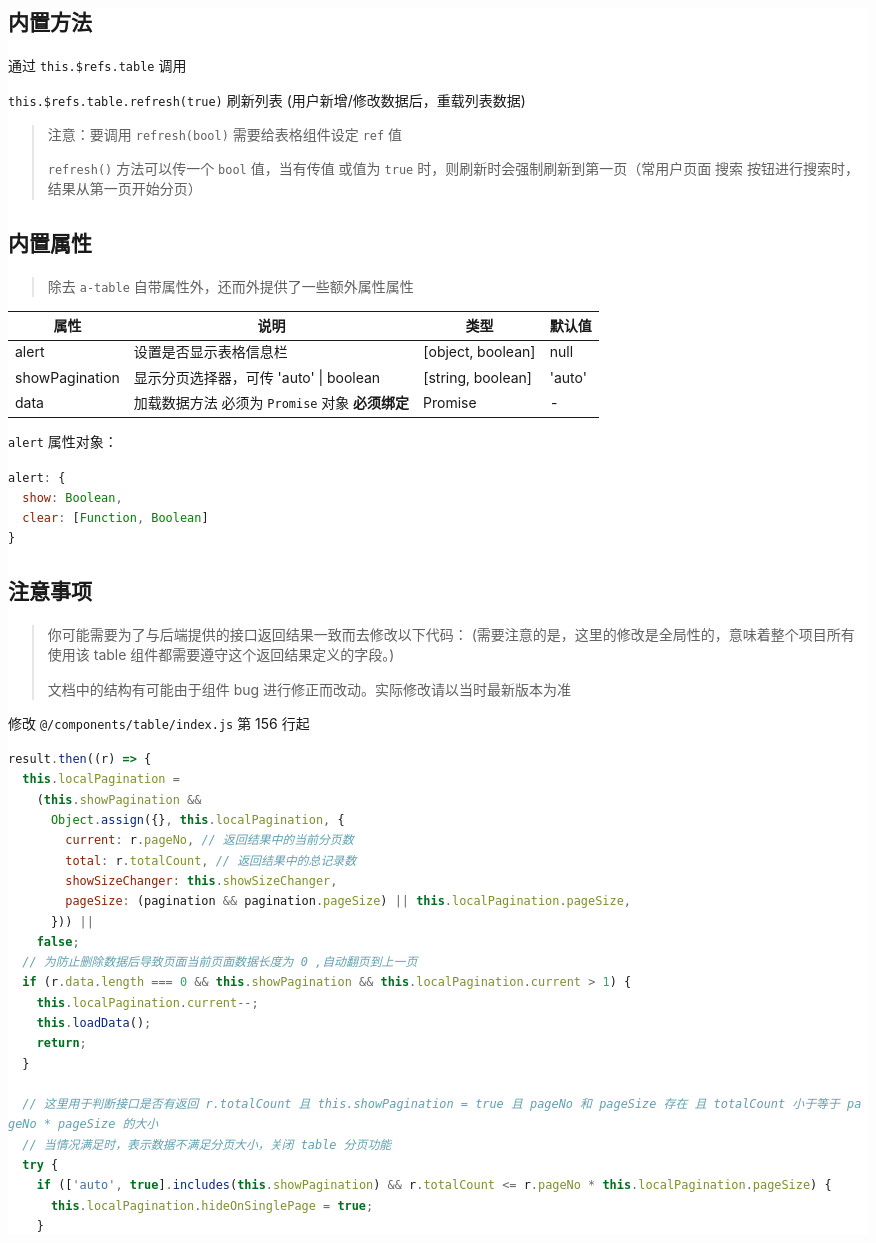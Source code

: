 ## 内置方法

通过 `this.$refs.table` 调用

`this.$refs.table.refresh(true)` 刷新列表 (用户新增/修改数据后，重载列表数据)

> 注意：要调用 `refresh(bool)` 需要给表格组件设定 `ref` 值
>
> `refresh()` 方法可以传一个 `bool` 值，当有传值 或值为 `true` 时，则刷新时会强制刷新到第一页（常用户页面 搜索 按钮进行搜索时，结果从第一页开始分页）

## 内置属性

> 除去 `a-table` 自带属性外，还而外提供了一些额外属性属性

| 属性           | 说明                                            | 类型              | 默认值 |
| -------------- | ----------------------------------------------- | ----------------- | ------ |
| alert          | 设置是否显示表格信息栏                          | [object, boolean] | null   |
| showPagination | 显示分页选择器，可传 'auto' \| boolean          | [string, boolean] | 'auto' |
| data           | 加载数据方法 必须为 `Promise` 对象 **必须绑定** | Promise           | -      |

`alert` 属性对象：

```javascript
alert: {
  show: Boolean,
  clear: [Function, Boolean]
}
```

## 注意事项

> 你可能需要为了与后端提供的接口返回结果一致而去修改以下代码：
> (需要注意的是，这里的修改是全局性的，意味着整个项目所有使用该 table 组件都需要遵守这个返回结果定义的字段。)
>
> 文档中的结构有可能由于组件 bug 进行修正而改动。实际修改请以当时最新版本为准

修改 `@/components/table/index.js` 第 156 行起

```javascript
result.then((r) => {
  this.localPagination =
    (this.showPagination &&
      Object.assign({}, this.localPagination, {
        current: r.pageNo, // 返回结果中的当前分页数
        total: r.totalCount, // 返回结果中的总记录数
        showSizeChanger: this.showSizeChanger,
        pageSize: (pagination && pagination.pageSize) || this.localPagination.pageSize,
      })) ||
    false;
  // 为防止删除数据后导致页面当前页面数据长度为 0 ,自动翻页到上一页
  if (r.data.length === 0 && this.showPagination && this.localPagination.current > 1) {
    this.localPagination.current--;
    this.loadData();
    return;
  }

  // 这里用于判断接口是否有返回 r.totalCount 且 this.showPagination = true 且 pageNo 和 pageSize 存在 且 totalCount 小于等于 pageNo * pageSize 的大小
  // 当情况满足时，表示数据不满足分页大小，关闭 table 分页功能
  try {
    if (['auto', true].includes(this.showPagination) && r.totalCount <= r.pageNo * this.localPagination.pageSize) {
      this.localPagination.hideOnSinglePage = true;
    }
```